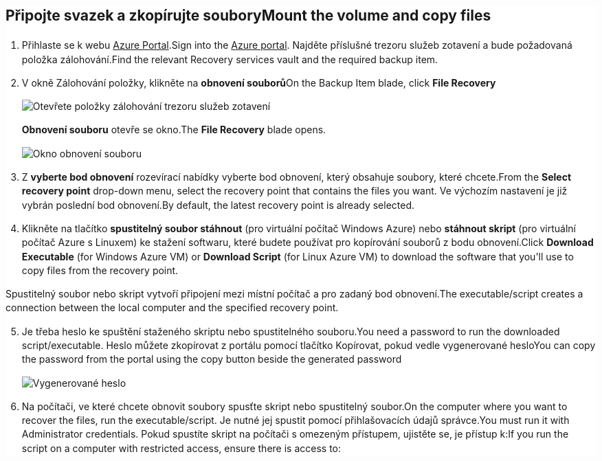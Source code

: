## <a name="mount-the-volume-and-copy-files"></a><span data-ttu-id="ade1d-109">Připojte svazek a zkopírujte soubory</span><span class="sxs-lookup"><span data-stu-id="ade1d-109">Mount the volume and copy files</span></span>

1. <span data-ttu-id="ade1d-110">Přihlaste se k webu [Azure Portal](http://portal.Azure.com).</span><span class="sxs-lookup"><span data-stu-id="ade1d-110">Sign into the [Azure portal](http://portal.Azure.com).</span></span> <span data-ttu-id="ade1d-111">Najděte příslušné trezoru služeb zotavení a bude požadovaná položka zálohování.</span><span class="sxs-lookup"><span data-stu-id="ade1d-111">Find the relevant Recovery services vault and the required backup item.</span></span>

2. <span data-ttu-id="ade1d-112">V okně Zálohování položky, klikněte na **obnovení souborů**</span><span class="sxs-lookup"><span data-stu-id="ade1d-112">On the Backup Item blade, click **File Recovery**</span></span>

    ![Otevřete položky zálohování trezoru služeb zotavení](./media/backup-azure-restore-files-from-vm/open-vault-item.png)

    <span data-ttu-id="ade1d-114">**Obnovení souboru** otevře se okno.</span><span class="sxs-lookup"><span data-stu-id="ade1d-114">The **File Recovery** blade opens.</span></span>

    ![Okno obnovení souboru](./media/backup-azure-restore-files-from-vm/file-recovery-blade.png)

3. <span data-ttu-id="ade1d-116">Z **vyberte bod obnovení** rozevírací nabídky vyberte bod obnovení, který obsahuje soubory, které chcete.</span><span class="sxs-lookup"><span data-stu-id="ade1d-116">From the **Select recovery point** drop-down menu, select the recovery point that contains the files you want.</span></span> <span data-ttu-id="ade1d-117">Ve výchozím nastavení je již vybrán poslední bod obnovení.</span><span class="sxs-lookup"><span data-stu-id="ade1d-117">By default, the latest recovery point is already selected.</span></span>

4. <span data-ttu-id="ade1d-118">Klikněte na tlačítko **spustitelný soubor stáhnout** (pro virtuální počítač Windows Azure) nebo **stáhnout skript** (pro virtuální počítač Azure s Linuxem) ke stažení softwaru, které budete používat pro kopírování souborů z bodu obnovení.</span><span class="sxs-lookup"><span data-stu-id="ade1d-118">Click **Download Executable** (for Windows Azure VM) or **Download Script** (for Linux Azure VM) to download the software that you'll use to copy files from the recovery point.</span></span>

  <span data-ttu-id="ade1d-119">Spustitelný soubor nebo skript vytvoří připojení mezi místní počítač a pro zadaný bod obnovení.</span><span class="sxs-lookup"><span data-stu-id="ade1d-119">The executable/script creates a connection between the local computer and the specified recovery point.</span></span>

5. <span data-ttu-id="ade1d-120">Je třeba heslo ke spuštění staženého skriptu nebo spustitelného souboru.</span><span class="sxs-lookup"><span data-stu-id="ade1d-120">You need a password to run the downloaded script/executable.</span></span> <span data-ttu-id="ade1d-121">Heslo můžete zkopírovat z portálu pomocí tlačítko Kopírovat, pokud vedle vygenerované heslo</span><span class="sxs-lookup"><span data-stu-id="ade1d-121">You can copy the password from the portal using the copy button beside the generated password</span></span>

    ![Vygenerované heslo](./media/backup-azure-restore-files-from-vm/generated-pswd.png)

6. <span data-ttu-id="ade1d-123">Na počítači, ve které chcete obnovit soubory spusťte skript nebo spustitelný soubor.</span><span class="sxs-lookup"><span data-stu-id="ade1d-123">On the computer where you want to recover the files, run the executable/script.</span></span> <span data-ttu-id="ade1d-124">Je nutné jej spustit pomocí přihlašovacích údajů správce.</span><span class="sxs-lookup"><span data-stu-id="ade1d-124">You must run it with Administrator credentials.</span></span> <span data-ttu-id="ade1d-125">Pokud spustíte skript na počítači s omezeným přístupem, ujistěte se, je přístup k:</span><span class="sxs-lookup"><span data-stu-id="ade1d-125">If you run the script on a computer with restricted access, ensure there is access to:</span></span>
